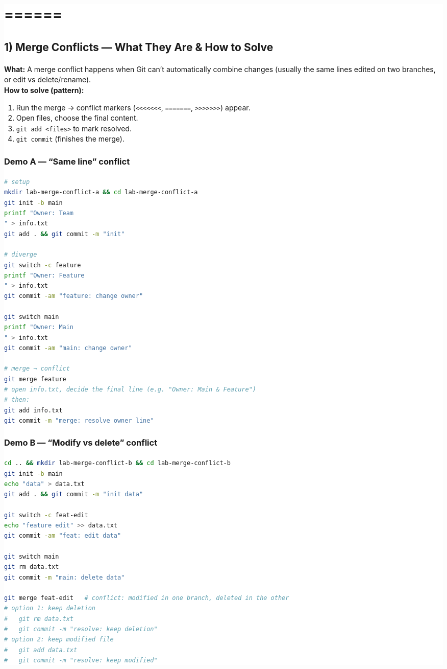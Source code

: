 ======
=====

## 1) Merge Conflicts — What They Are & How to Solve

**What:** A merge conflict happens when Git can’t automatically combine changes (usually the same lines edited on two branches, or edit vs delete/rename).  
**How to solve (pattern):**  
1) Run the merge → conflict markers (`<<<<<<<`, `=======`, `>>>>>>>`) appear.  
2) Open files, choose the final content.  
3) `git add <files>` to mark resolved.  
4) `git commit` (finishes the merge).

### Demo A — “Same line” conflict
```bash
# setup
mkdir lab-merge-conflict-a && cd lab-merge-conflict-a
git init -b main
printf "Owner: Team
" > info.txt
git add . && git commit -m "init"

# diverge
git switch -c feature
printf "Owner: Feature
" > info.txt
git commit -am "feature: change owner"

git switch main
printf "Owner: Main
" > info.txt
git commit -am "main: change owner"

# merge → conflict
git merge feature
# open info.txt, decide the final line (e.g. "Owner: Main & Feature")
# then:
git add info.txt
git commit -m "merge: resolve owner line"
```

### Demo B — “Modify vs delete” conflict
```bash
cd .. && mkdir lab-merge-conflict-b && cd lab-merge-conflict-b
git init -b main
echo "data" > data.txt
git add . && git commit -m "init data"

git switch -c feat-edit
echo "feature edit" >> data.txt
git commit -am "feat: edit data"

git switch main
git rm data.txt
git commit -m "main: delete data"

git merge feat-edit   # conflict: modified in one branch, deleted in the other
# option 1: keep deletion
#   git rm data.txt
#   git commit -m "resolve: keep deletion"
# option 2: keep modified file
#   git add data.txt
#   git commit -m "resolve: keep modified"
```